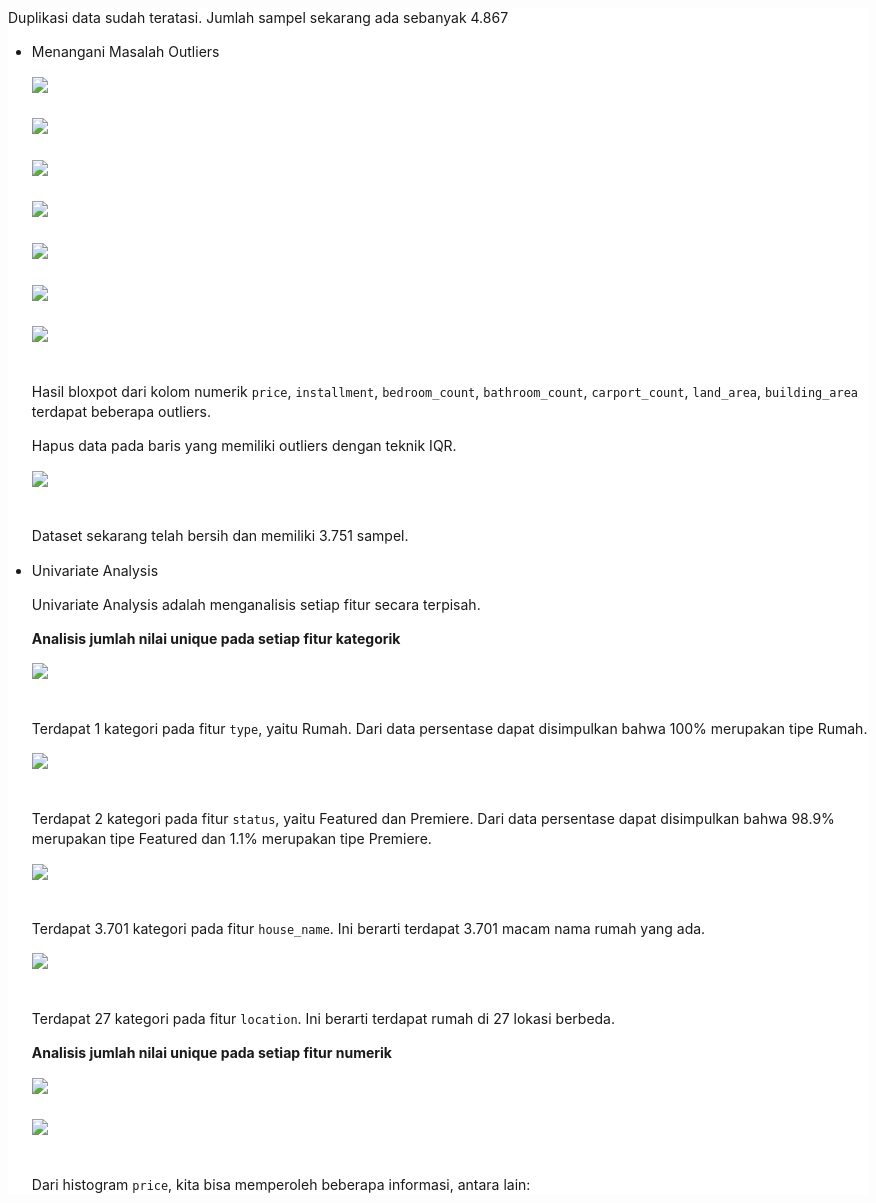   Duplikasi data sudah teratasi. Jumlah sampel sekarang ada sebanyak 4.867

- Menangani Masalah Outliers

  <div><img src="https://github.com/rizkidwi07/Source/blob/main/Screenshot%202024-12-06%20011243.png") width="450"/></div><br />
  <div><img src="https://github.com/rizkidwi07/Source/blob/main/Screenshot%202024-12-06%20011255.png") width="450"/></div><br />
  <div><img src="https://github.com/rizkidwi07/Source/blob/main/Screenshot%202024-12-06%20011303.png") width="450"/></div><br />
  <div><img src="https://github.com/rizkidwi07/Source/blob/main/Screenshot%202024-12-06%20011309.png") width="450"/></div><br />
  <div><img src="https://github.com/rizkidwi07/Source/blob/main/Screenshot%202024-12-06%20011315.png") width="450"/></div><br />
  <div><img src="https://github.com/rizkidwi07/Source/blob/main/Screenshot%202024-12-06%20011320.png") width="450"/></div><br />
  <div><img src="https://github.com/rizkidwi07/Source/blob/main/Screenshot%202024-12-06%20011325.png") width="450"/></div><br />
  
  Hasil bloxpot dari kolom numerik `price`, `installment`, `bedroom_count`, `bathroom_count`, `carport_count`, `land_area`, `building_area` terdapat beberapa outliers.

  Hapus data pada baris yang memiliki outliers dengan teknik IQR.

  <div><img src="https://github.com/rizkidwi07/Source/blob/main/Screenshot%202024-12-06%20004259.png") width="225"/></div><br />

  Dataset sekarang telah bersih dan memiliki 3.751 sampel.

- Univariate Analysis

  Univariate Analysis adalah menganalisis setiap fitur secara terpisah.

  **Analisis jumlah nilai unique pada setiap fitur kategorik**
  
  <div><img src="https://github.com/rizkidwi07/Source/raw/main/Screenshot%202024-12-06%20012217.png") width="450"/></div><br />
  
  Terdapat 1 kategori pada fitur `type`, yaitu Rumah. Dari data persentase dapat disimpulkan bahwa 100% merupakan tipe Rumah.
  
  <div><img src="https://github.com/rizkidwi07/Source/raw/main/Screenshot%202024-12-06%20012223.png") width="450"/></div><br />
  
  Terdapat 2 kategori pada fitur `status`, yaitu Featured dan Premiere. Dari data persentase dapat disimpulkan bahwa 98.9% merupakan tipe Featured dan 1.1% merupakan tipe Premiere.
  
  <div><img src="https://github.com/rizkidwi07/Source/raw/main/Screenshot%202024-12-06%20012232.png") width="450"/></div><br />
  
  Terdapat 3.701 kategori pada fitur `house_name`. Ini berarti terdapat 3.701 macam nama rumah yang ada.
  
  <div><img src="https://github.com/rizkidwi07/Source/raw/main/Screenshot%202024-12-06%20012240.png") width="450"/></div><br />
  
  Terdapat 27 kategori pada fitur `location`. Ini berarti terdapat rumah di 27 lokasi berbeda.
  
  **Analisis jumlah nilai unique pada setiap fitur numerik**
  
  <div><img src="https://github.com/rizkidwi07/Source/raw/main/Screenshot%202024-12-06%20012320.png") width="450"/></div><br />
  <div><img src="https://github.com/rizkidwi07/Source/raw/main/Screenshot%202024-12-06%20012334.png") width="450"/></div><br />
  
  Dari histogram `price`, kita bisa memperoleh beberapa informasi, antara lain:
  